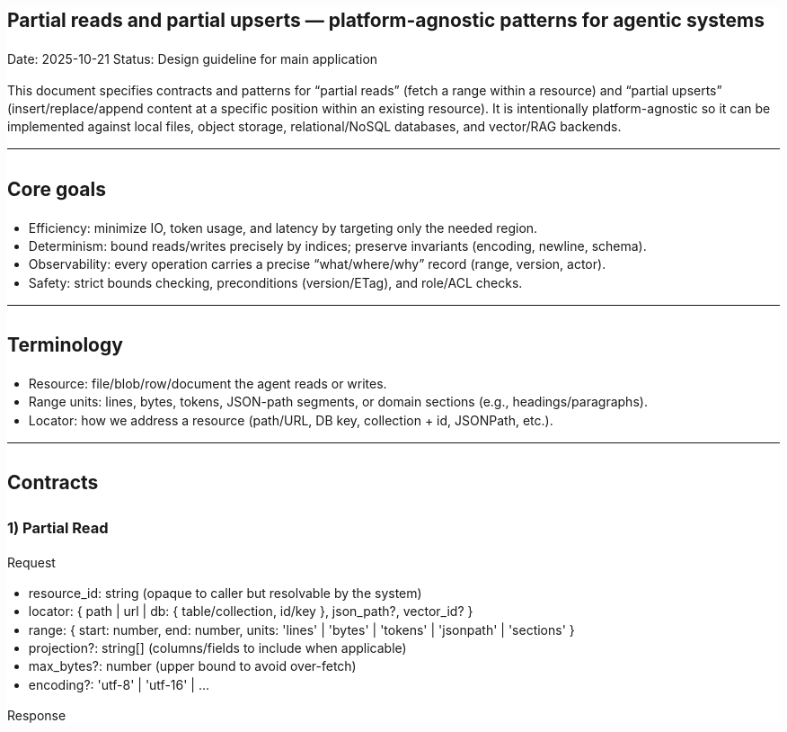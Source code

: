 ## Partial reads and partial upserts — platform-agnostic patterns for agentic systems

Date: 2025-10-21 Status: Design guideline for main application

This document specifies contracts and patterns for “partial reads” (fetch a
range within a resource) and “partial upserts” (insert/replace/append content at
a specific position within an existing resource). It is intentionally
platform-agnostic so it can be implemented against local files, object storage,
relational/NoSQL databases, and vector/RAG backends.

---

## Core goals

- Efficiency: minimize IO, token usage, and latency by targeting only the needed
  region.
- Determinism: bound reads/writes precisely by indices; preserve invariants
  (encoding, newline, schema).
- Observability: every operation carries a precise “what/where/why” record
  (range, version, actor).
- Safety: strict bounds checking, preconditions (version/ETag), and role/ACL
  checks.

---

## Terminology

- Resource: file/blob/row/document the agent reads or writes.
- Range units: lines, bytes, tokens, JSON-path segments, or domain sections
  (e.g., headings/paragraphs).
- Locator: how we address a resource (path/URL, DB key, collection + id,
  JSONPath, etc.).

---

## Contracts

### 1) Partial Read

Request

- resource_id: string (opaque to caller but resolvable by the system)
- locator: { path | url | db: { table/collection, id/key }, json_path?,
  vector_id? }
- range: { start: number, end: number, units: 'lines' | 'bytes' | 'tokens' |
  'jsonpath' | 'sections' }
- projection?: string[] (columns/fields to include when applicable)
- max_bytes?: number (upper bound to avoid over-fetch)
- encoding?: 'utf-8' | 'utf-16' | ...

Response
